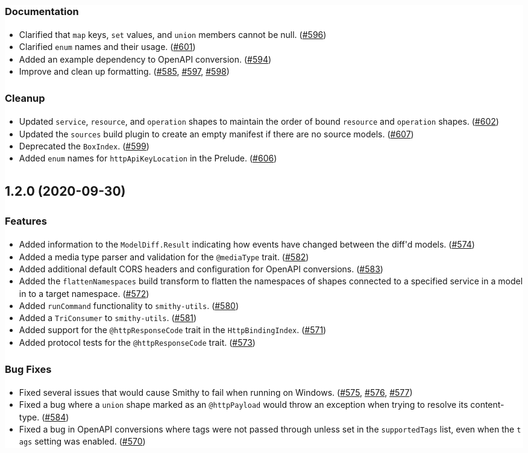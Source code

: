 ### Documentation

* Clarified that `map` keys, `set` values, and `union` members cannot be null. ([#596](https://github.com/awslabs/smithy/pull/596/))
* Clarified `enum` names and their usage. ([#601](https://github.com/awslabs/smithy/pull/601))
* Added an example dependency to OpenAPI conversion. ([#594](https://github.com/awslabs/smithy/pull/594))
* Improve and clean up formatting. ([#585](https://github.com/awslabs/smithy/pull/585), [#597](https://github.com/awslabs/smithy/pull/597),
  [#598](https://github.com/awslabs/smithy/pull/598))

### Cleanup

* Updated `service`, `resource`, and `operation` shapes to maintain the order of bound `resource` and `operation`
  shapes. ([#602](https://github.com/awslabs/smithy/pull/602))
* Updated the `sources` build plugin to create an empty manifest if there are no source models. ([#607](https://github.com/awslabs/smithy/pull/607))
* Deprecated the `BoxIndex`. ([#599](https://github.com/awslabs/smithy/pull/599))
* Added `enum` names for `httpApiKeyLocation` in the Prelude. ([#606](https://github.com/awslabs/smithy/pull/606))

## 1.2.0 (2020-09-30)

### Features

* Added information to the `ModelDiff.Result` indicating how events have changed between the diff'd models. ([#574](https://github.com/awslabs/smithy/pull/574))
* Added a media type parser and validation for the `@mediaType` trait. ([#582](https://github.com/awslabs/smithy/pull/582))
* Added additional default CORS headers and configuration for OpenAPI conversions. ([#583](https://github.com/awslabs/smithy/pull/583))
* Added the `flattenNamespaces` build transform to flatten the namespaces of shapes connected to a specified service
  in a model in to a target namespace. ([#572](https://github.com/awslabs/smithy/pull/572))
* Added `runCommand` functionality to `smithy-utils`. ([#580](https://github.com/awslabs/smithy/pull/580))
* Added a `TriConsumer` to `smithy-utils`. ([#581](https://github.com/awslabs/smithy/pull/581))
* Added support for the `@httpResponseCode` trait in the `HttpBindingIndex`. ([#571](https://github.com/awslabs/smithy/pull/571))
* Added protocol tests for the `@httpResponseCode` trait. ([#573](https://github.com/awslabs/smithy/pull/573))

### Bug Fixes

* Fixed several issues that would cause Smithy to fail when running on Windows. ([#575](https://github.com/awslabs/smithy/pull/575),
  [#576](https://github.com/awslabs/smithy/pull/576), [#577](https://github.com/awslabs/smithy/pull/577))
* Fixed a bug where a `union` shape marked as an `@httpPayload` would throw an exception when trying to resolve
  its content-type. ([#584](https://github.com/awslabs/smithy/pull/584))
* Fixed a bug in OpenAPI conversions where tags were not passed through unless set in the `supportedTags` list, even
  when the `tags` setting was enabled. ([#570](https://github.com/awslabs/smithy/pull/570))
